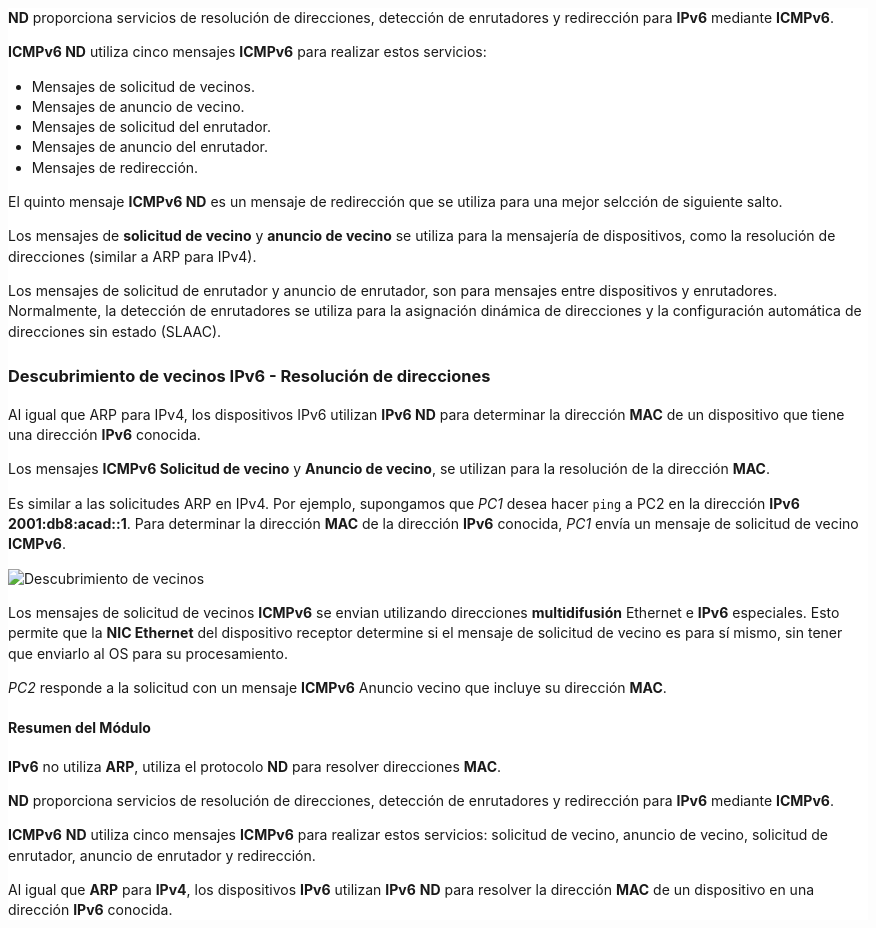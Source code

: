 **ND** proporciona servicios de resolución de direcciones, detección de enrutadores y redirección para **IPv6** mediante **ICMPv6**.

**ICMPv6 ND** utiliza cinco mensajes **ICMPv6** para realizar estos servicios:

- Mensajes de solicitud de vecinos.
- Mensajes de anuncio de vecino.
- Mensajes de solicitud del enrutador.
- Mensajes de anuncio del enrutador.
- Mensajes de redirección.

El quinto mensaje **ICMPv6 ND** es un mensaje de redirección que se utiliza para una mejor selcción de siguiente salto.

Los mensajes de **solicitud de vecino** y **anuncio de vecino** se utiliza para la mensajería de dispositivos, como la resolución de direcciones (similar a ARP para IPv4).

Los mensajes de solicitud de enrutador y anuncio de enrutador, son para mensajes entre dispositivos y enrutadores. Normalmente, la detección de enrutadores se utiliza para la asignación dinámica de direcciones y la configuración automática de direcciones sin estado (SLAAC).

### Descubrimiento de vecinos IPv6 - Resolución de direcciones

Al igual que ARP para IPv4, los dispositivos IPv6 utilizan **IPv6 ND** para determinar la dirección **MAC** de un dispositivo que tiene una dirección **IPv6** conocida.

Los mensajes **ICMPv6 Solicitud de vecino** y **Anuncio de vecino**, se utilizan para la resolución de la dirección **MAC**.

Es similar a las solicitudes ARP en IPv4. Por ejemplo, supongamos que *PC1* desea hacer `ping` a PC2 en la dirección **IPv6 2001:db8:acad::1**. Para determinar la dirección **MAC** de la dirección **IPv6** conocida, *PC1* envía un mensaje de solicitud de vecino **ICMPv6**.

![Descubrimiento de vecinos](../ipv6/imagenes/descubrvecinipv6.png)

Los mensajes de solicitud de vecinos **ICMPv6** se envian utilizando direcciones **multidifusión** Ethernet e **IPv6** especiales. Esto permite que la **NIC Ethernet** del dispositivo receptor determine si el mensaje de solicitud de vecino es para sí mismo, sin tener que enviarlo al OS para su procesamiento.

*PC2* responde a la solicitud con un mensaje **ICMPv6** Anuncio vecino que incluye su dirección **MAC**.

#### Resumen del Módulo

**IPv6** no utiliza **ARP**, utiliza el protocolo **ND** para resolver direcciones **MAC**.

**ND** proporciona servicios de resolución de direcciones, detección de enrutadores y redirección para **IPv6** mediante **ICMPv6**.

**ICMPv6** **ND** utiliza cinco mensajes **ICMPv6** para realizar estos servicios: solicitud de vecino, anuncio de vecino, solicitud de enrutador, anuncio de enrutador y redirección.

Al igual que **ARP** para **IPv4**, los dispositivos **IPv6** utilizan **IPv6** **ND** para resolver la dirección **MAC** de un dispositivo en una dirección **IPv6** conocida.
